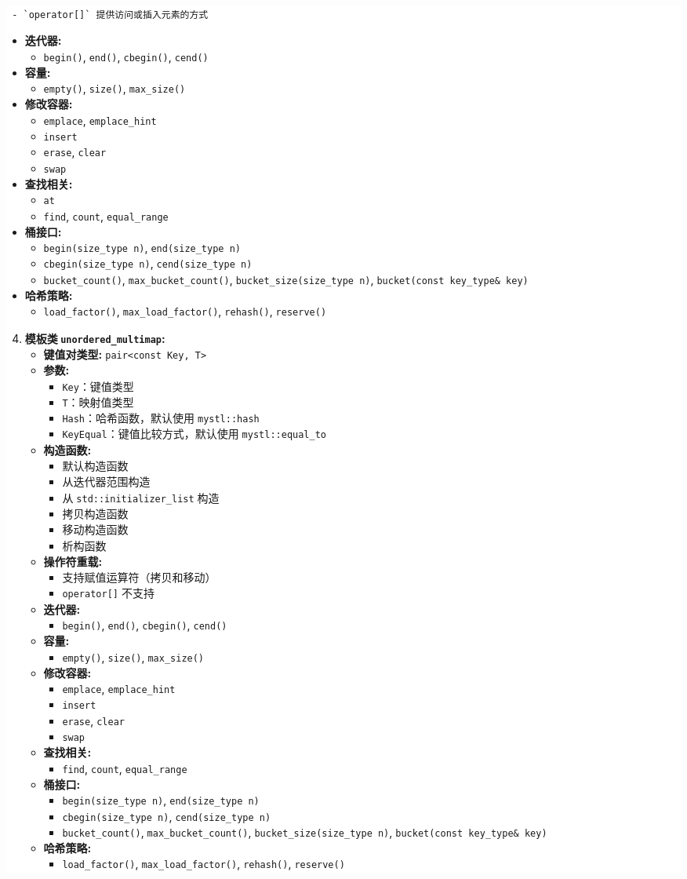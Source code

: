      - `operator[]` 提供访问或插入元素的方式
   - **迭代器:**
     - `begin()`, `end()`, `cbegin()`, `cend()`
   - **容量:**
     - `empty()`, `size()`, `max_size()`
   - **修改容器:**
     - `emplace`, `emplace_hint`
     - `insert`
     - `erase`, `clear`
     - `swap`
   - **查找相关:**
     - `at`
     - `find`, `count`, `equal_range`
   - **桶接口:**
     - `begin(size_type n)`, `end(size_type n)`
     - `cbegin(size_type n)`, `cend(size_type n)`
     - `bucket_count()`, `max_bucket_count()`, `bucket_size(size_type n)`, `bucket(const key_type& key)`
   - **哈希策略:**
     - `load_factor()`, `max_load_factor()`, `rehash()`, `reserve()`

4. **模板类 `unordered_multimap`:**
   - **键值对类型:** `pair<const Key, T>`
   - **参数:**
     - `Key`：键值类型
     - `T`：映射值类型
     - `Hash`：哈希函数，默认使用 `mystl::hash`
     - `KeyEqual`：键值比较方式，默认使用 `mystl::equal_to`
   - **构造函数:**
     - 默认构造函数
     - 从迭代器范围构造
     - 从 `std::initializer_list` 构造
     - 拷贝构造函数
     - 移动构造函数
     - 析构函数
   - **操作符重载:**
     - 支持赋值运算符（拷贝和移动）
     - `operator[]` 不支持
   - **迭代器:**
     - `begin()`, `end()`, `cbegin()`, `cend()`
   - **容量:**
     - `empty()`, `size()`, `max_size()`
   - **修改容器:**
     - `emplace`, `emplace_hint`
     - `insert`
     - `erase`, `clear`
     - `swap`
   - **查找相关:**
     - `find`, `count`, `equal_range`
   - **桶接口:**
     - `begin(size_type n)`, `end(size_type n)`
     - `cbegin(size_type n)`, `cend(size_type n)`
     - `bucket_count()`, `max_bucket_count()`, `bucket_size(size_type n)`, `bucket(const key_type& key)`
   - **哈希策略:**
     - `load_factor()`, `max_load_factor()`, `rehash()`, `reserve()`
